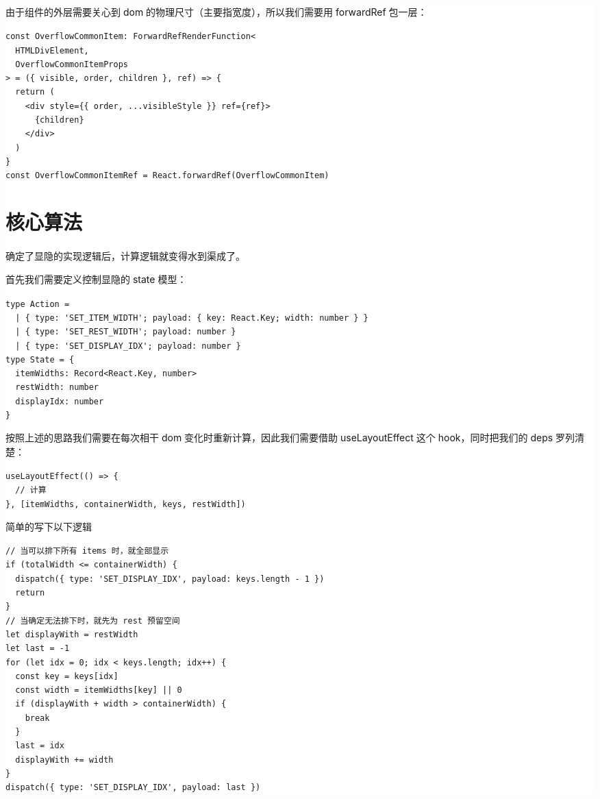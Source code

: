 由于组件的外层需要关心到 dom 的物理尺寸（主要指宽度），所以我们需要用 forwardRef 包一层：

```tsx
const OverflowCommonItem: ForwardRefRenderFunction<
  HTMLDivElement,
  OverflowCommonItemProps
> = ({ visible, order, children }, ref) => {
  return (
    <div style={{ order, ...visibleStyle }} ref={ref}>
      {children}
    </div>
  )
}
const OverflowCommonItemRef = React.forwardRef(OverflowCommonItem)
```

# 核心算法

确定了显隐的实现逻辑后，计算逻辑就变得水到渠成了。

首先我们需要定义控制显隐的 state 模型：

```tsx
type Action =
  | { type: 'SET_ITEM_WIDTH'; payload: { key: React.Key; width: number } }
  | { type: 'SET_REST_WIDTH'; payload: number }
  | { type: 'SET_DISPLAY_IDX'; payload: number }
type State = {
  itemWidths: Record<React.Key, number>
  restWidth: number
  displayIdx: number
}
```

按照上述的思路我们需要在每次相干 dom 变化时重新计算，因此我们需要借助 useLayoutEffect 这个 hook，同时把我们的 deps 罗列清楚：

```tsx
useLayoutEffect(() => {
  // 计算
}, [itemWidths, containerWidth, keys, restWidth])
```

简单的写下以下逻辑

```tsx
// 当可以排下所有 items 时，就全部显示
if (totalWidth <= containerWidth) {
  dispatch({ type: 'SET_DISPLAY_IDX', payload: keys.length - 1 })
  return
}
// 当确定无法排下时，就先为 rest 预留空间
let displayWith = restWidth
let last = -1
for (let idx = 0; idx < keys.length; idx++) {
  const key = keys[idx]
  const width = itemWidths[key] || 0
  if (displayWith + width > containerWidth) {
    break
  }
  last = idx
  displayWith += width
}
dispatch({ type: 'SET_DISPLAY_IDX', payload: last })
```
